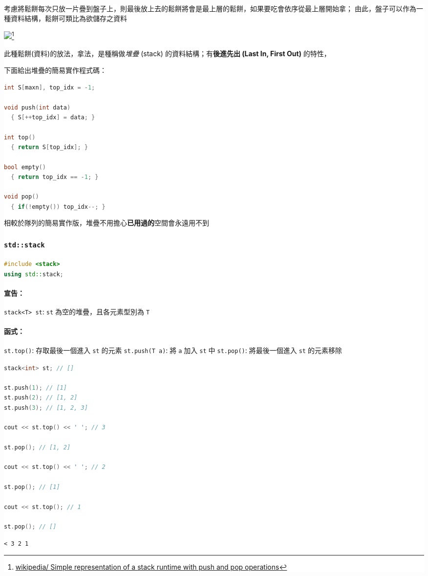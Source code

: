 考慮將鬆餅每次只放一片疊到盤子上，則最後放上去的鬆餅將會是最上層的鬆餅，如果要吃會依序從最上層開始拿；
由此，盤子可以作為一種資料結構，鬆餅可類比為欲儲存之資料

![](https://i.imgur.com/iPdRCnM.png)[^5]

此種鬆餅(資料)的放法，拿法，是種稱做*堆疊* (stack) 的資料結構；有**後進先出 (Last In, First Out)** 的特性，

下面給出堆疊的簡易實作程式碼：
```cpp
int S[maxn], top_idx = -1;

void push(int data)
  { S[++top_idx] = data; }

int top()
  { return S[top_idx]; }
  
bool empty()
  { return top_idx == -1; }

void pop()
  { if(!empty()) top_idx--; }
```

相較於隊列的簡易實作版，堆疊不用擔心**已用過的**空間會永遠用不到
### `std::stack`
```cpp
#include <stack>
using std::stack;
```

#### 宣告：
`stack<T> st`: `st` 為空的堆疊，且各元素型別為 `T`

#### 函式：
`st.top()`: 存取最後一個進入 `st` 的元素
`st.push(T a)`: 將 `a` 加入 `st` 中
`st.pop()`: 將最後一個進入 `st` 的元素移除

```cpp
stack<int> st; // []

st.push(1); // [1]
st.push(2); // [1, 2]
st.push(3); // [1, 2, 3]

cout << st.top() << ' '; // 3

st.pop(); // [1, 2]

cout << st.top() << ' '; // 2

st.pop(); // [1]

cout << st.top(); // 1

st.pop(); // []
```
```
< 3 2 1
```


[^sloc]: 有時會想試試不靠儲存空間，使用大量的判定輸出，此時程式碼長度的估算也得考量
[^1]: 注意這邊的符號($=$)與數學上的用法"[等價](https://en.wikipedia.org/wiki/Equivalence_relation)"意義不同
[^pop_back]: 若 v 為空，會發生無法預期的結果
[^start_at_zero]: [Why numbering should start at zero](https://www.cs.utexas.edu/users/EWD/transcriptions/EWD08xx/EWD831.html)
[^crud]: [wikipedia/ 建立、讀取、更新、刪除](https://zh.wikipedia.org/wiki/%E5%BB%BA%E7%AB%8B%E3%80%81%E8%AE%80%E5%8F%96%E3%80%81%E6%9B%B4%E6%96%B0%E3%80%81%E5%88%AA%E9%99%A4)
[^doubly_linked_list]: 這裡介紹的是更為泛用的 doubly linked list 而非單純的 singly linked list
[^4]: [wikipedia/ Representation of a FIFO (first in, first out) queue](https://en.wikipedia.org/wiki/Queue_(abstract_data_type)#/media/File:Data_Queue.svg)
[^5]: [wikipedia/ Simple representation of a stack runtime with push and pop operations](https://en.wikipedia.org/wiki/Stack_(abstract_data_type)#/media/File:Lifo_stack.png)
[^6]: [wikimedia/ DoubleLinkedListHsrw](https://commons.wikimedia.org/wiki/File:DoubleLinkedListHsrw.png)
[^CE]: 不過實驗證明，提交上 Codeforces 會拿到 Compilation error
[^sync]: [GNU/ Interacting with C/ Performance](https://gcc.gnu.org/onlinedocs/libstdc++/manual/io_and_c.html#std.io.c.sync)